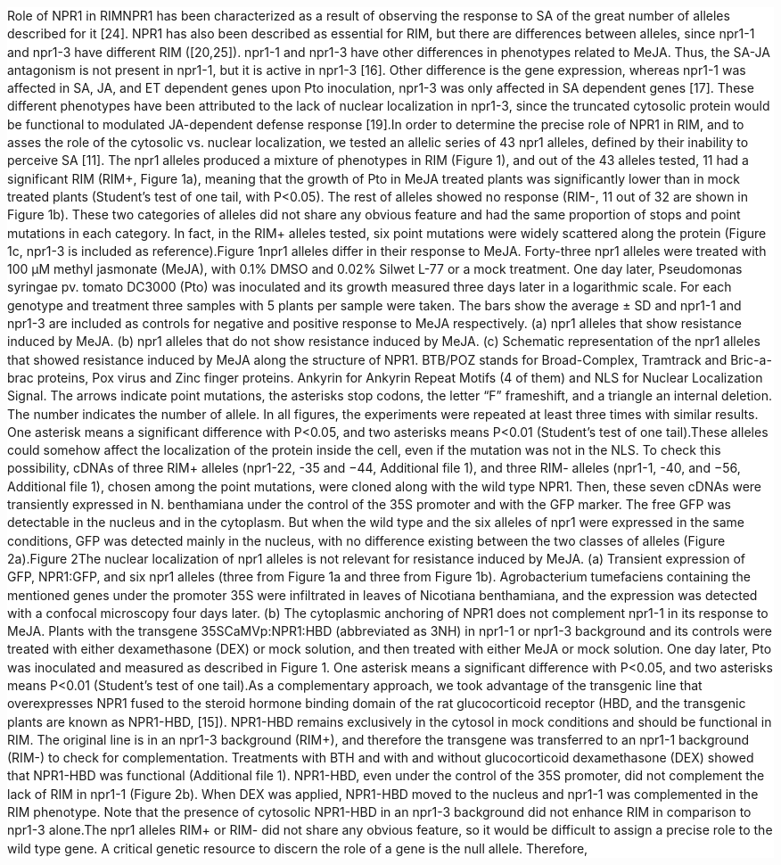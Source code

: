 Role of NPR1 in RIMNPR1 has been characterized as a result of observing the response to SA of the great number of alleles described for it [24]. NPR1 has also been described as essential for RIM, but there are differences between alleles, since npr1-1 and npr1-3 have different RIM ([20,25]). npr1-1 and npr1-3 have other differences in phenotypes related to MeJA. Thus, the SA-JA antagonism is not present in npr1-1, but it is active in npr1-3 [16]. Other difference is the gene expression, whereas npr1-1 was affected in SA, JA, and ET dependent genes upon Pto inoculation, npr1-3 was only affected in SA dependent genes [17]. These different phenotypes have been attributed to the lack of nuclear localization in npr1-3, since the truncated cytosolic protein would be functional to modulated JA-dependent defense response [19].In order to determine the precise role of NPR1 in RIM, and to asses the role of the cytosolic vs. nuclear localization, we tested an allelic series of 43 npr1 alleles, defined by their inability to perceive SA [11]. The npr1 alleles produced a mixture of phenotypes in RIM (Figure 1), and out of the 43 alleles tested, 11 had a significant RIM (RIM+, Figure 1a), meaning that the growth of Pto in MeJA treated plants was significantly lower than in mock treated plants (Student’s test of one tail, with P<0.05). The rest of alleles showed no response (RIM-, 11 out of 32 are shown in Figure 1b). These two categories of alleles did not share any obvious feature and had the same proportion of stops and point mutations in each category. In fact, in the RIM+ alleles tested, six point mutations were widely scattered along the protein (Figure 1c, npr1-3 is included as reference).Figure 1npr1 alleles differ in their response to MeJA. Forty-three npr1 alleles were treated with 100 μM methyl jasmonate (MeJA), with 0.1% DMSO and 0.02% Silwet L-77 or a mock treatment. One day later, Pseudomonas syringae pv. tomato DC3000 (Pto) was inoculated and its growth measured three days later in a logarithmic scale. For each genotype and treatment three samples with 5 plants per sample were taken. The bars show the average ± SD and npr1-1 and npr1-3 are included as controls for negative and positive response to MeJA respectively. (a) npr1 alleles that show resistance induced by MeJA. (b) npr1 alleles that do not show resistance induced by MeJA. (c) Schematic representation of the npr1 alleles that showed resistance induced by MeJA along the structure of NPR1. BTB/POZ stands for Broad-Complex, Tramtrack and Bric-a-brac proteins, Pox virus and Zinc finger proteins. Ankyrin for Ankyrin Repeat Motifs (4 of them) and NLS for Nuclear Localization Signal. The arrows indicate point mutations, the asterisks stop codons, the letter “F” frameshift, and a triangle an internal deletion. The number indicates the number of allele. In all figures, the experiments were repeated at least three times with similar results. One asterisk means a significant difference with P<0.05, and two asterisks means P<0.01 (Student’s test of one tail).These alleles could somehow affect the localization of the protein inside the cell, even if the mutation was not in the NLS. To check this possibility, cDNAs of three RIM+ alleles (npr1-22, -35 and −44, Additional file 1), and three RIM- alleles (npr1-1, -40, and −56, Additional file 1), chosen among the point mutations, were cloned along with the wild type NPR1. Then, these seven cDNAs were transiently expressed in N. benthamiana under the control of the 35S promoter and with the GFP marker. The free GFP was detectable in the nucleus and in the cytoplasm. But when the wild type and the six alleles of npr1 were expressed in the same conditions, GFP was detected mainly in the nucleus, with no difference existing between the two classes of alleles (Figure 2a).Figure 2The nuclear localization of npr1 alleles is not relevant for resistance induced by MeJA. (a) Transient expression of GFP, NPR1:GFP, and six npr1 alleles (three from Figure 1a and three from Figure 1b). Agrobacterium tumefaciens containing the mentioned genes under the promoter 35S were infiltrated in leaves of Nicotiana benthamiana, and the expression was detected with a confocal microscopy four days later. (b) The cytoplasmic anchoring of NPR1 does not complement npr1-1 in its response to MeJA. Plants with the transgene 35SCaMVp:NPR1:HBD (abbreviated as 3NH) in npr1-1 or npr1-3 background and its controls were treated with either dexamethasone (DEX) or mock solution, and then treated with either MeJA or mock solution. One day later, Pto was inoculated and measured as described in Figure 1. One asterisk means a significant difference with P<0.05, and two asterisks means P<0.01 (Student’s test of one tail).As a complementary approach, we took advantage of the transgenic line that overexpresses NPR1 fused to the steroid hormone binding domain of the rat glucocorticoid receptor (HBD, and the transgenic plants are known as NPR1-HBD, [15]). NPR1-HBD remains exclusively in the cytosol in mock conditions and should be functional in RIM. The original line is in an npr1-3 background (RIM+), and therefore the transgene was transferred to an npr1-1 background (RIM-) to check for complementation. Treatments with BTH and with and without glucocorticoid dexamethasone (DEX) showed that NPR1-HBD was functional (Additional file 1). NPR1-HBD, even under the control of the 35S promoter, did not complement the lack of RIM in npr1-1 (Figure 2b). When DEX was applied, NPR1-HBD moved to the nucleus and npr1-1 was complemented in the RIM phenotype. Note that the presence of cytosolic NPR1-HBD in an npr1-3 background did not enhance RIM in comparison to npr1-3 alone.The npr1 alleles RIM+ or RIM- did not share any obvious feature, so it would be difficult to assign a precise role to the wild type gene. A critical genetic resource to discern the role of a gene is the null allele. Therefore,